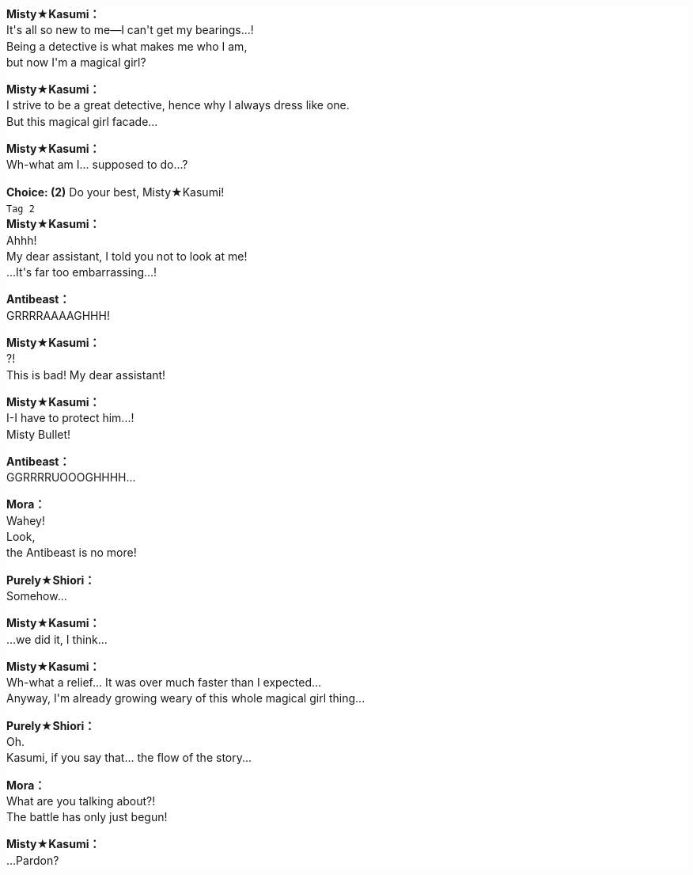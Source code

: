 **Misty★Kasumi：**  
It's all so new to me—I can't get my bearings...!  
Being a detective is what makes me who I am,  
but now I'm a magical girl?  
  
**Misty★Kasumi：**  
I strive to be a great detective, hence why I always dress like one.  
But this magical girl facade...  
  
**Misty★Kasumi：**  
Wh-what am I... supposed to do...?  
  
**Choice: (2)**  Do your best, Misty★Kasumi!  
`Tag 2`  
**Misty★Kasumi：**  
Ahhh!  
My dear assistant, I told you not to look at me!  
...It's far too embarrassing...!  
  
**Antibeast：**  
GRRRRAAAAGHHH!  
  
**Misty★Kasumi：**  
?!  
This is bad! My dear assistant!  
  
**Misty★Kasumi：**  
I-I have to protect him...!  
Misty Bullet!  
  
**Antibeast：**  
GGRRRRUOOOGHHHH...  
  
**Mora：**  
Wahey!  
Look,  
the Antibeast is no more!  
  
**Purely★Shiori：**  
Somehow...  
  
**Misty★Kasumi：**  
...we did it, I think...  
  
**Misty★Kasumi：**  
Wh-what a relief... It was over much faster than I expected...  
Anyway, I'm already growing weary of this whole magical girl thing...  
  
**Purely★Shiori：**  
Oh.  
Kasumi, if you say that... the flow of the story...  
  
**Mora：**  
What are you talking about?!  
The battle has only just begun!  
  
**Misty★Kasumi：**  
...Pardon?  
  